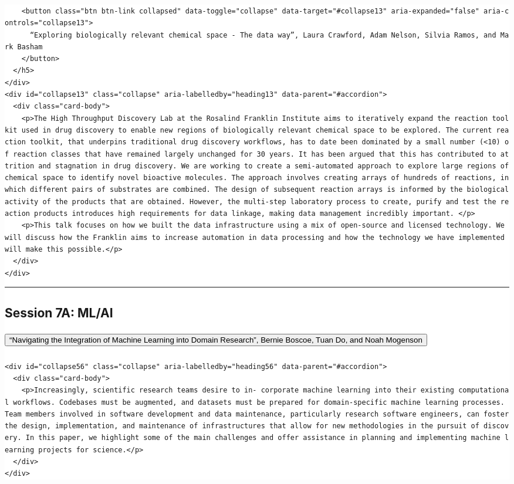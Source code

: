        <button class="btn btn-link collapsed" data-toggle="collapse" data-target="#collapse13" aria-expanded="false" aria-controls="collapse13">
          “Exploring biologically relevant chemical space - The data way”, Laura Crawford, Adam Nelson, Silvia Ramos, and Mark Basham
        </button>
      </h5>
    </div>
    <div id="collapse13" class="collapse" aria-labelledby="heading13" data-parent="#accordion">
      <div class="card-body">
        <p>The High Throughput Discovery Lab at the Rosalind Franklin Institute aims to iteratively expand the reaction toolkit used in drug discovery to enable new regions of biologically relevant chemical space to be explored. The current reaction toolkit, that underpins traditional drug discovery workflows, has to date been dominated by a small number (<10) of reaction classes that have remained largely unchanged for 30 years. It has been argued that this has contributed to attrition and stagnation in drug discovery. We are working to create a semi-automated approach to explore large regions of chemical space to identify novel bioactive molecules. The approach involves creating arrays of hundreds of reactions, in which different pairs of substrates are combined. The design of subsequent reaction arrays is informed by the biological activity of the products that are obtained. However, the multi-step laboratory process to create, purify and test the reaction products introduces high requirements for data linkage, making data management incredibly important. </p>
        <p>This talk focuses on how we built the data infrastructure using a mix of open-source and licensed technology. We will discuss how the Franklin aims to increase automation in data processing and how the technology we have implemented will make this possible.</p>
      </div>
    </div>
  </div>
</div>

---

## Session 7A: ML/AI

<div id="accordion">
  <div class="card">
    <div class="card-header" id="heading56">
      <h5 class="mb-0">
        <button class="btn btn-link collapsed" data-toggle="collapse" data-target="#collapse56" aria-expanded="false" aria-controls="collapse56">
          “Navigating the Integration of Machine Learning into Domain Research”, Bernie Boscoe, Tuan Do, and Noah Mogenson
        </button>
      </h5>
    </div>

    <div id="collapse56" class="collapse" aria-labelledby="heading56" data-parent="#accordion">
      <div class="card-body">
        <p>Increasingly, scientific research teams desire to in- corporate machine learning into their existing computational workflows. Codebases must be augmented, and datasets must be prepared for domain-specific machine learning processes. Team members involved in software development and data maintenance, particularly research software engineers, can foster the design, implementation, and maintenance of infrastructures that allow for new methodologies in the pursuit of discovery. In this paper, we highlight some of the main challenges and offer assistance in planning and implementing machine learning projects for science.</p>
      </div>
    </div>
